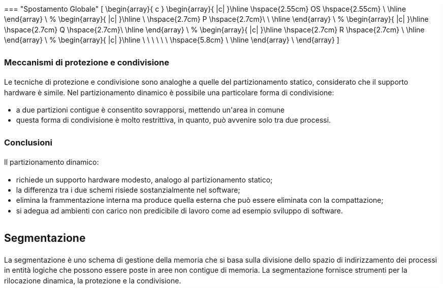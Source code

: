 
=== "Spostamento Globale"
    \[
      \begin{array}{ c }
        \begin{array}{ |c| }\hline
          \hspace{2.55cm} OS \hspace{2.55cm} \\ \hline
        \end{array} \\
    %
        \begin{array}{ |c| }\hline
          \\ \hspace{2.7cm} P \hspace{2.7cm}\\ \\ \hline
        \end{array} \\
    %
        \begin{array}{ |c| }\hline
          \hspace{2.7cm} Q \hspace{2.7cm}\\ \hline
        \end{array} \\
    %
        \begin{array}{ |c| }\hline
          \hspace{2.7cm} R \hspace{2.7cm} \\ \hline
        \end{array} \\
    %
        \begin{array}{ |c| }\hline
          \\ \\ \\ \\ \\ \\ \hspace{5.8cm} \\ \hline
        \end{array} \\
      \end{array}
    \]

### Meccanismi di protezione e condivisione

Le tecniche di protezione e condivisione sono analoghe a quelle del
partizionamento statico, considerato che il supporto hardware è simile. Nel
partizionamento dinamico è possibile una particolare forma di condivisione:

- a due partizioni contigue è consentito sovrapporsi, mettendo un'area in comune
- questa forma di condivisione è molto restrittiva, in quanto, può avvenire solo
  tra due processi.

### Conclusioni

Il partizionamento dinamico:

- richiede un supporto hardware modesto, analogo al partizionamento statico;
- la differenza tra i due schemi risiede sostanzialmente nel software;
- elimina la frammentazione interna ma produce quella esterna che può essere
  eliminata con la compattazione;
- si adegua ad ambienti con carico non predicibile di lavoro come ad esempio
  sviluppo di software.

## Segmentazione

La segmentazione è uno schema di gestione della memoria che si basa sulla
divisione dello spazio di indirizzamento dei processi in entità logiche che
possono essere poste in aree non contigue di memoria. La segmentazione fornisce
strumenti per la rilocazione dinamica, la protezione e la condivisione.
